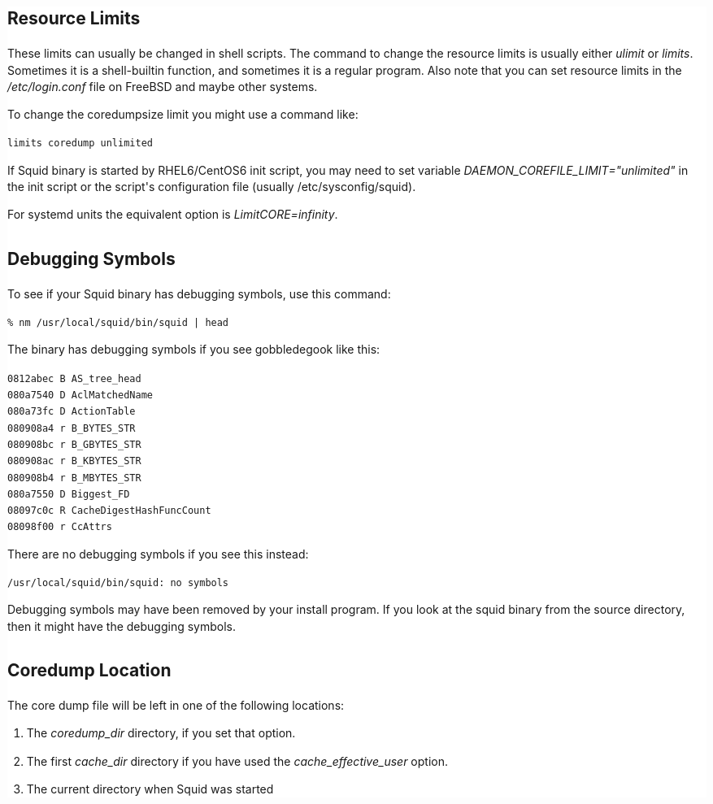 ## Resource Limits

These limits can usually be changed in shell scripts. The command to
change the resource limits is usually either *ulimit* or *limits*.
Sometimes it is a shell-builtin function, and sometimes it is a regular
program. Also note that you can set resource limits in the
*/etc/login.conf* file on FreeBSD and maybe other systems.

To change the coredumpsize limit you might use a command like:

    limits coredump unlimited

If Squid binary is started by RHEL6/CentOS6 init script, you may need to
set variable *DAEMON_COREFILE_LIMIT="unlimited"* in the init script or
the script's configuration file (usually /etc/sysconfig/squid).

For systemd units the equivalent option is *LimitCORE=infinity*.

## Debugging Symbols

To see if your Squid binary has debugging symbols, use this command:

    % nm /usr/local/squid/bin/squid | head

The binary has debugging symbols if you see gobbledegook like this:

    0812abec B AS_tree_head
    080a7540 D AclMatchedName
    080a73fc D ActionTable
    080908a4 r B_BYTES_STR
    080908bc r B_GBYTES_STR
    080908ac r B_KBYTES_STR
    080908b4 r B_MBYTES_STR
    080a7550 D Biggest_FD
    08097c0c R CacheDigestHashFuncCount
    08098f00 r CcAttrs

There are no debugging symbols if you see this instead:

    /usr/local/squid/bin/squid: no symbols

Debugging symbols may have been removed by your install program. If you
look at the squid binary from the source directory, then it might have
the debugging symbols.

## Coredump Location

The core dump file will be left in one of the following locations:

1.  The *coredump_dir* directory, if you set that option.

2.  The first *cache_dir* directory if you have used the
    *cache_effective_user* option.

3.  The current directory when Squid was started
